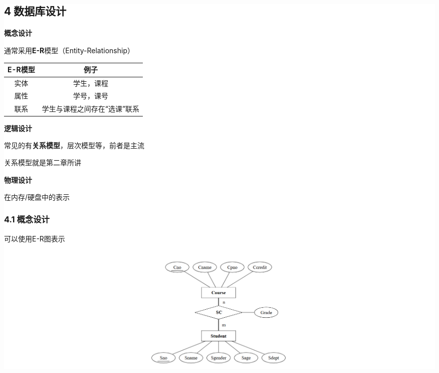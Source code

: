 

## 4 数据库设计

**概念设计**

通常采用**E-R**模型（Entity-Relationship）

| E-R模型 |             例子             |
| :-----: | :--------------------------: |
|  实体   |          学生，课程          |
|  属性   |          学号，课号          |
|  联系   | 学生与课程之间存在“选课”联系 |



**逻辑设计**

常见的有**关系模型**，层次模型等，前者是主流

关系模型就是第二章所讲



**物理设计**

在内存/硬盘中的表示



### 4.1 概念设计

可以使用E-R图表示

<center><img src="Pictures/DataBase_3.png" width="300"></center>
